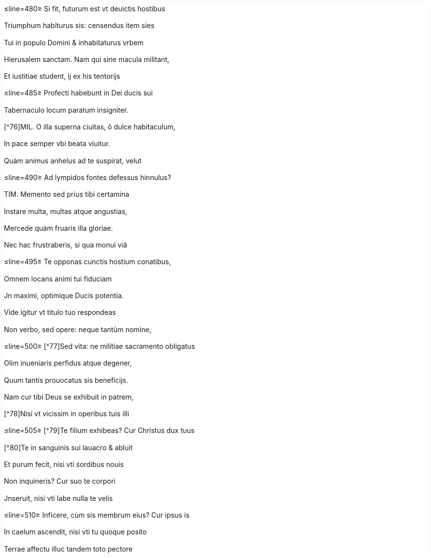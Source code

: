 ≤line=480≥ Si fit, futurum est vt deuictis hostibus

Triumphum habiturus sis: censendus item sies

Tui in populo Domini & inhabitaturus vrbem

Hierusalem sanctam. Nam qui sine macula militant,

Et iustitiae student, ij ex his tentorijs

≤line=485≥ Profecti habebunt in Dei ducis sui

Tabernaculo locum paratum insigniter.

[^76]MIL. O illa superna ciuitas, ô dulce habitaculum,

In pace semper vbi beata viuitur.

Quàm animus anhelus ad te suspirat, velut

≤line=490≥ Ad lympidos fontes defessus hinnulus?

TIM. Memento sed prius tibi certamina

Instare multa, multas atque angustias,

Mercede quàm fruaris illa gloriae.

Nec hac frustraberis, si qua monui viâ

≤line=495≥ Te opponas cunctis hostium conatibus,

Omnem locans animi tui fiduciam

Jn maximi, optimique Ducis potentia.

Vide igitur vt titulo tuo respondeas

Non verbo, sed opere: neque tantùm nomine,

≤line=500≥ [^77]Sed vita: ne militiae sacramento obligatus

Olim inueniaris perfidus atque degener,

Quum tantis prouocatus sis beneficijs.

Nam cur tibi Deus se exhibuit in patrem,

[^78]Nisi vt vicissim in operibus tuis illi

≤line=505≥ [^79]Te filium exhibeas? Cur Christus dux tuus

[^80]Te in sanguinis sui lauacro & abluit

Et purum fecit, nisi vti sordibus nouis

Non inquineris? Cur suo te corpori

Jnseruit, nisi vti labe nulla te velis

≤line=510≥ Inficere, cùm sis membrum eius? Cur ipsus is

In caelum ascendit, nisi vti tu quoque posito

Terrae affectu illuc tandem toto pectore
